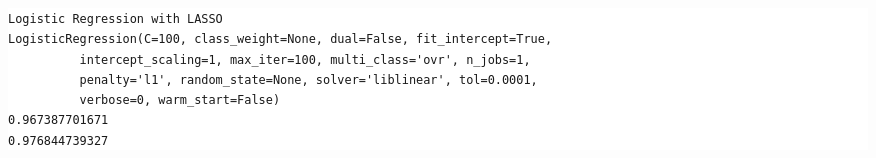    Logistic Regression with LASSO
    LogisticRegression(C=100, class_weight=None, dual=False, fit_intercept=True,
              intercept_scaling=1, max_iter=100, multi_class='ovr', n_jobs=1,
              penalty='l1', random_state=None, solver='liblinear', tol=0.0001,
              verbose=0, warm_start=False)
    0.967387701671
    0.976844739327


